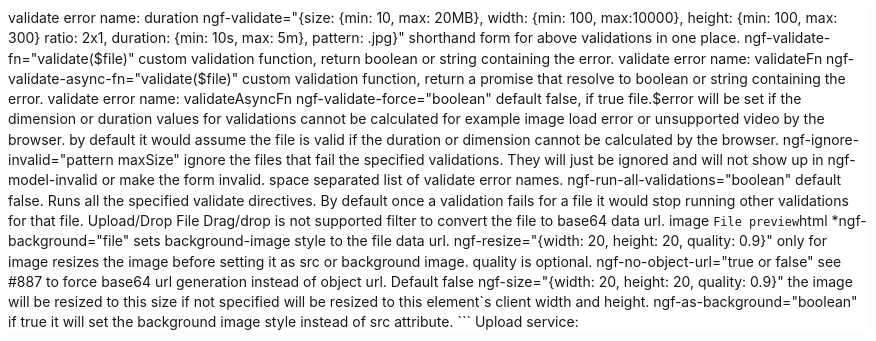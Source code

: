 validate error name: duration ngf-validate="{size: {min: 10, max: 20MB}, width: {min: 100, max:10000}, height: {min: 100, max: 300} ratio: 2x1, duration: {min: 10s, max: 5m}, pattern: .jpg}" shorthand form for above validations in one place. ngf-validate-fn="validate($file)" custom validation function, return boolean or string containing the error. validate error name: validateFn ngf-validate-async-fn="validate($file)" custom validation function, return a promise that resolve to boolean or string containing the error. validate error name: validateAsyncFn ngf-validate-force="boolean" default false, if true file.$error will be set if the dimension or duration values for validations cannot be calculated for example image load error or unsupported video by the browser. by default it would assume the file is valid if the duration or dimension cannot be calculated by the browser. ngf-ignore-invalid="pattern maxSize" ignore the files that fail the specified validations. They will just be ignored and will not show up in ngf-model-invalid or make the form invalid. space separated list of validate error names. ngf-run-all-validations="boolean" default false. Runs all the specified validate directives. By default once a validation fails for a file it would stop running other validations for that file. Upload/Drop File Drag/drop is not supported filter to convert the file to base64 data url. image ``` File preview ```html *ngf-background="file" sets background-image style to the file data url. ngf-resize="{width: 20, height: 20, quality: 0.9}" only for image resizes the image before setting it as src or background image. quality is optional. ngf-no-object-url="true or false" see #887 to force base64 url generation instead of object url. Default false ngf-size="{width: 20, height: 20, quality: 0.9}" the image will be resized to this size if not specified will be resized to this element`s client width and height. ngf-as-background="boolean" if true it will set the background image style instead of src attribute. ``` Upload service:
